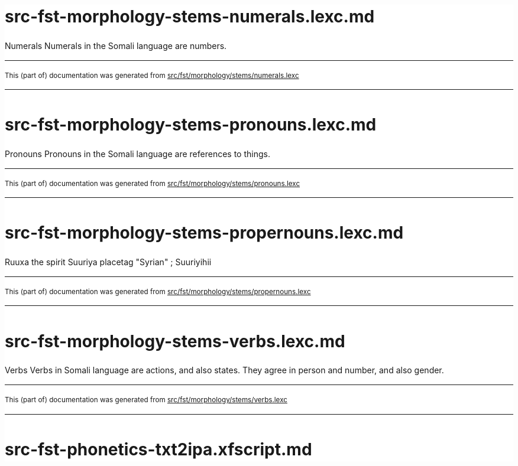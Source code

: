 # src-fst-morphology-stems-numerals.lexc.md 

Numerals
Numerals in the Somali language are numbers.

* * *

<small>This (part of) documentation was generated from [src/fst/morphology/stems/numerals.lexc](https://github.com/giellalt/lang-som/blob/main/src/fst/morphology/stems/numerals.lexc)</small>

---

# src-fst-morphology-stems-pronouns.lexc.md 

Pronouns
Pronouns in the Somali language are references to things.

* * *

<small>This (part of) documentation was generated from [src/fst/morphology/stems/pronouns.lexc](https://github.com/giellalt/lang-som/blob/main/src/fst/morphology/stems/pronouns.lexc)</small>

---

# src-fst-morphology-stems-propernouns.lexc.md 



Ruuxa the spirit
Suuriya placetag "Syrian" ; Suuriyihii

* * *

<small>This (part of) documentation was generated from [src/fst/morphology/stems/propernouns.lexc](https://github.com/giellalt/lang-som/blob/main/src/fst/morphology/stems/propernouns.lexc)</small>

---

# src-fst-morphology-stems-verbs.lexc.md 

Verbs
Verbs in Somali language are actions, and also states. They agree in person
and number, and also gender.

* * *

<small>This (part of) documentation was generated from [src/fst/morphology/stems/verbs.lexc](https://github.com/giellalt/lang-som/blob/main/src/fst/morphology/stems/verbs.lexc)</small>

---

# src-fst-phonetics-txt2ipa.xfscript.md 
